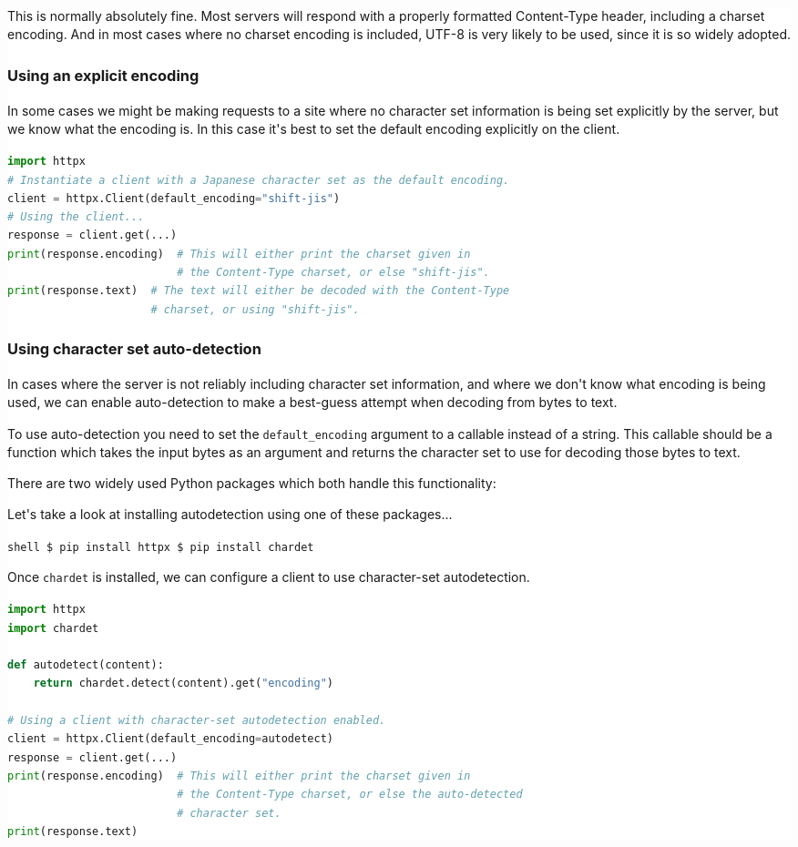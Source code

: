 This is normally absolutely fine. Most servers will respond with a properly formatted Content-Type header, including a charset encoding. And in most cases where no charset encoding is included, UTF-8 is very likely to be used, since it is so widely adopted.


### Using an explicit encoding


In some cases we might be making requests to a site where no character set information is being set explicitly by the server, but we know what the encoding is. In this case it's best to set the default encoding explicitly on the client.



```python
import httpx
# Instantiate a client with a Japanese character set as the default encoding.
client = httpx.Client(default_encoding="shift-jis")
# Using the client...
response = client.get(...)
print(response.encoding)  # This will either print the charset given in
                          # the Content-Type charset, or else "shift-jis".
print(response.text)  # The text will either be decoded with the Content-Type
                      # charset, or using "shift-jis".

```

### Using character set auto-detection


In cases where the server is not reliably including character set information, and where we don't know what encoding is being used, we can enable auto-detection to make a best-guess attempt when decoding from bytes to text.


To use auto-detection you need to set the `default_encoding` argument to a callable instead of a string. This callable should be a function which takes the input bytes as an argument and returns the character set to use for decoding those bytes to text.


There are two widely used Python packages which both handle this functionality:


Let's take a look at installing autodetection using one of these packages...


`shell
$ pip install httpx
$ pip install chardet`


Once `chardet` is installed, we can configure a client to use character-set autodetection.



```python
import httpx
import chardet

def autodetect(content):
    return chardet.detect(content).get("encoding")

# Using a client with character-set autodetection enabled.
client = httpx.Client(default_encoding=autodetect)
response = client.get(...)
print(response.encoding)  # This will either print the charset given in
                          # the Content-Type charset, or else the auto-detected
                          # character set.
print(response.text)

```
